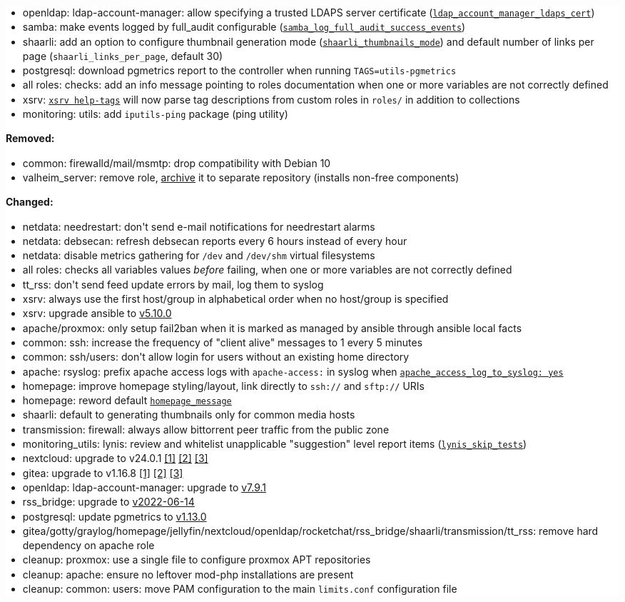 - openldap: ldap-account-manager: allow specifying a trusted LDAPS server certificate ([`ldap_account_manager_ldaps_cert`](https://gitlab.com/nodiscc/xsrv/-/blob/master/roles/openldap/defaults/main.yml))
- samba: make events logged by full_audit configurable ([`samba_log_full_audit_success_events`](https://gitlab.com/nodiscc/xsrv/-/blob/master/roles/samba/defaults/main.yml))
- shaarli: add an option to configure thumbnail generation mode ([`shaarli_thumbnails_mode`](https://gitlab.com/nodiscc/xsrv/-/blob/master/roles/shaarli/defaults/main.yml)) and default number of links per page (`shaarli_links_per_page`, default 30)
- postgresql: download pgmetrics report to the controller when running `TAGS=utils-pgmetrics`
- all roles: checks: add an info message pointing to roles documentation when one or more variables are not correctly defined
- xsrv: [`xsrv help-tags`](https://xsrv.readthedocs.io/en/latest/usage.html#command-line-usage) will now parse tag descriptions from custom roles in `roles/` in addition to collections
- monitoring: utils: add `iputils-ping` package (ping utility)

**Removed:**
- common: firewalld/mail/msmtp: drop compatibility with Debian 10
- valheim_server: remove role, [archive](https://gitlab.com/nodiscc/toolbox/-/tree/master/ARCHIVE/ANSIBLE-COLLECTION) it to separate repository (installs non-free components)

**Changed:**
- netdata: needrestart: don't send e-mail notifications for needrestart alarms
- netdata: debsecan: refresh debsecan reports every 6 hours instead of every hour
- netdata: disable metrics gathering for `/dev` and `/dev/shm` virtual filesystems
- all roles: checks all variables values *before* failing, when one or more variables are not correctly defined
- tt_rss: don't send feed update errors by mail, log them to syslog
- xsrv: always use the first host/group in alphabetical order when no host/group is specified
- xsrv: upgrade ansible to [v5.10.0](https://github.com/ansible-community/ansible-build-data/blob/main/5/CHANGELOG-v5.rst)
- apache/proxmox: only setup fail2ban when it is marked as managed by ansible through ansible local facts
- common: ssh: increase the frequency of "client alive" messages to 1 every 5 minutes
- common: ssh/users: don't allow login for users without an existing home directory
- apache: rsyslog: prefix apache access logs with `apache-access:` in syslog when [`apache_access_log_to_syslog: yes`](https://gitlab.com/nodiscc/xsrv/-/blob/master/roles/apache/defaults/main.yml)
- homepage: improve homepage styling/layout, link directly to `ssh://` and `sftp://` URIs
- homepage: reword default [`homepage_message`](https://gitlab.com/nodiscc/xsrv/-/blob/master/roles/homepage/defaults/main.yml)
- shaarli: default to generating thumbnails only for common media hosts
- transmission: firewall: always allow bittorrent peer traffic from the public zone
- monitoring_utils: lynis: review and whitelist unapplicable "suggestion" level report items ([`lynis_skip_tests`](https://gitlab.com/nodiscc/xsrv/-/blob/master/roles/monitoring_utils/defaults/main.yml))
- nextcloud: upgrade to v24.0.1 [[1]](https://nextcloud.com/blog/nextcloud-hub-24-is-here/) [[2]](https://nextcloud.com/blog/maintenance-releases-24-0-1-23-0-5-and-22-2-8-are-out-update/) [[3]](https://nextcloud.com/changelog/#latest23)
- gitea: upgrade to v1.16.8 [[1]](https://github.com/go-gitea/gitea/releases/tag/v1.16.6) [[2]](https://github.com/go-gitea/gitea/releases/tag/v1.16.7) [[3]](https://github.com/go-gitea/gitea/releases/tag/v1.16.8)
- openldap: ldap-account-manager: upgrade to [v7.9.1](https://www.ldap-account-manager.org/lamcms/node/446)
- rss_bridge: upgrade to [v2022-06-14](https://github.com/RSS-Bridge/rss-bridge/releases/tag/2022-06-14)
- postgresql: update pgmetrics to [v1.13.0](https://github.com/rapidloop/pgmetrics/releases/tag/v1.13.0)
- gitea/gotty/graylog/homepage/jellyfin/nextcloud/openldap/rocketchat/rss_bridge/shaarli/transmission/tt_rss: remove hard dependency on apache role
- cleanup: proxmox: use a single file to configure proxmox APT repositories
- cleanup: apache: ensure no leftover mod-php installations are present
- cleanup: common: users: move PAM configuration to the main `limits.conf` configuration file